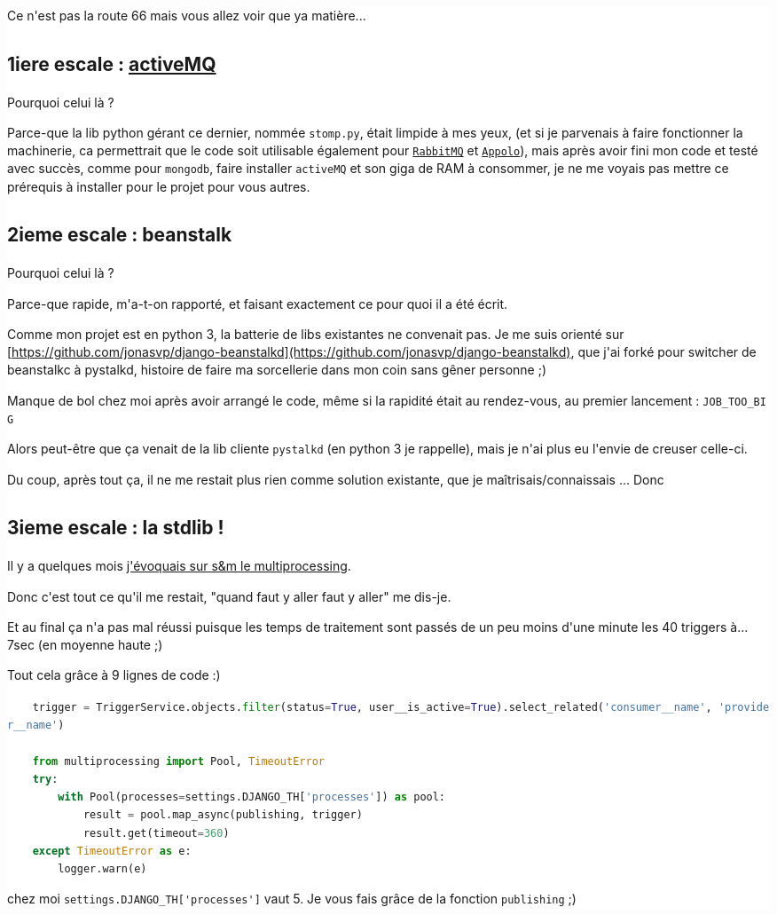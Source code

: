 Ce n'est pas la route 66 mais vous allez voir que ya matière...

## 1iere escale : [activeMQ](http://activemq.apache.org/)

Pourquoi celui là ?

Parce-que la lib python gérant ce dernier, nommée `stomp.py`, était limpide à mes yeux, (et si je parvenais à faire fonctionner la machinerie, ca permettrait que le code soit utilisable également pour [`RabbitMQ`](https://www.rabbitmq.com/) et [`Appolo`](http://activemq.apache.org/apollo/)), mais après avoir fini mon code et testé avec succès, comme pour `mongodb`, faire installer `activeMQ` et son giga de RAM à consommer, je ne me voyais pas mettre ce prérequis à installer pour le projet pour vous autres.


## 2ieme escale : beanstalk

Pourquoi celui là ? 

Parce-que rapide, m'a-t-on rapporté, et faisant exactement ce pour quoi il a été écrit.

Comme mon projet est en python 3, la batterie de libs existantes ne convenait pas. Je me suis orienté sur [https://github.com/jonasvp/django-beanstalkd](https://github.com/jonasvp/django-beanstalkd), que j'ai forké pour switcher de beanstalkc à pystalkd, histoire de faire ma sorcellerie dans mon coin sans gêner personne ;)

Manque de bol chez moi après avoir arrangé le code, même si la rapidité était au rendez-vous, au premier lancement : `JOB_TOO_BIG`

Alors peut-être que ça venait de la lib cliente `pystalkd` (en python 3 je rappelle), mais je n'ai plus eu l'envie de creuser celle-ci.

Du coup, après tout ça, il ne me restait plus rien comme solution existante, que je maîtrisais/connaissais ... Donc

## 3ieme escale : la stdlib !

Il y a quelques mois [j'évoquais sur s&m le multiprocessing](http://sametmax.com/python-ubiuite-multiprocessing/).

Donc c'est tout ce qu'il me restait, "quand faut y aller faut y aller" me dis-je.

Et au final ça n'a pas mal réussi puisque les temps de traitement sont passés de un peu moins d'une minute les 40 triggers à... 7sec (en moyenne haute ;)

Tout cela grâce à 9 lignes de code :)

```python
    trigger = TriggerService.objects.filter(status=True, user__is_active=True).select_related('consumer__name', 'provider__name')

    from multiprocessing import Pool, TimeoutError
    try:
        with Pool(processes=settings.DJANGO_TH['processes']) as pool:
            result = pool.map_async(publishing, trigger)
            result.get(timeout=360)
    except TimeoutError as e:
        logger.warn(e)
```
chez moi `settings.DJANGO_TH['processes']` vaut 5. Je vous fais grâce de la fonction `publishing` ;)
